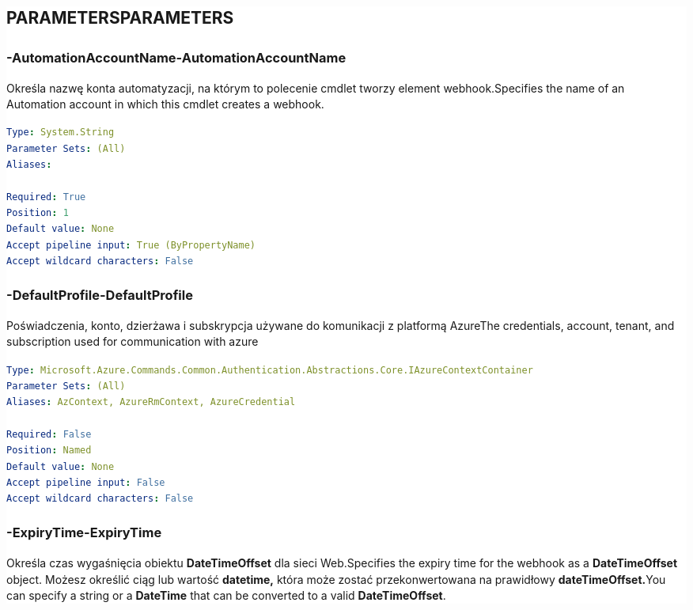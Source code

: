## <span data-ttu-id="692b0-121">PARAMETERS</span><span class="sxs-lookup"><span data-stu-id="692b0-121">PARAMETERS</span></span>

### <span data-ttu-id="692b0-122">-AutomationAccountName</span><span class="sxs-lookup"><span data-stu-id="692b0-122">-AutomationAccountName</span></span>
<span data-ttu-id="692b0-123">Określa nazwę konta automatyzacji, na którym to polecenie cmdlet tworzy element webhook.</span><span class="sxs-lookup"><span data-stu-id="692b0-123">Specifies the name of an Automation account in which this cmdlet creates a webhook.</span></span>

```yaml
Type: System.String
Parameter Sets: (All)
Aliases:

Required: True
Position: 1
Default value: None
Accept pipeline input: True (ByPropertyName)
Accept wildcard characters: False
```

### <span data-ttu-id="692b0-124">-DefaultProfile</span><span class="sxs-lookup"><span data-stu-id="692b0-124">-DefaultProfile</span></span>
<span data-ttu-id="692b0-125">Poświadczenia, konto, dzierżawa i subskrypcja używane do komunikacji z platformą Azure</span><span class="sxs-lookup"><span data-stu-id="692b0-125">The credentials, account, tenant, and subscription used for communication with azure</span></span>

```yaml
Type: Microsoft.Azure.Commands.Common.Authentication.Abstractions.Core.IAzureContextContainer
Parameter Sets: (All)
Aliases: AzContext, AzureRmContext, AzureCredential

Required: False
Position: Named
Default value: None
Accept pipeline input: False
Accept wildcard characters: False
```

### <span data-ttu-id="692b0-126">-ExpiryTime</span><span class="sxs-lookup"><span data-stu-id="692b0-126">-ExpiryTime</span></span>
<span data-ttu-id="692b0-127">Określa czas wygaśnięcia obiektu **DateTimeOffset** dla sieci Web.</span><span class="sxs-lookup"><span data-stu-id="692b0-127">Specifies the expiry time for the webhook as a **DateTimeOffset** object.</span></span>
<span data-ttu-id="692b0-128">Możesz określić ciąg lub wartość **datetime,** która może zostać przekonwertowana na prawidłowy **dateTimeOffset.**</span><span class="sxs-lookup"><span data-stu-id="692b0-128">You can specify a string or a **DateTime** that can be converted to a valid **DateTimeOffset**.</span></span>
